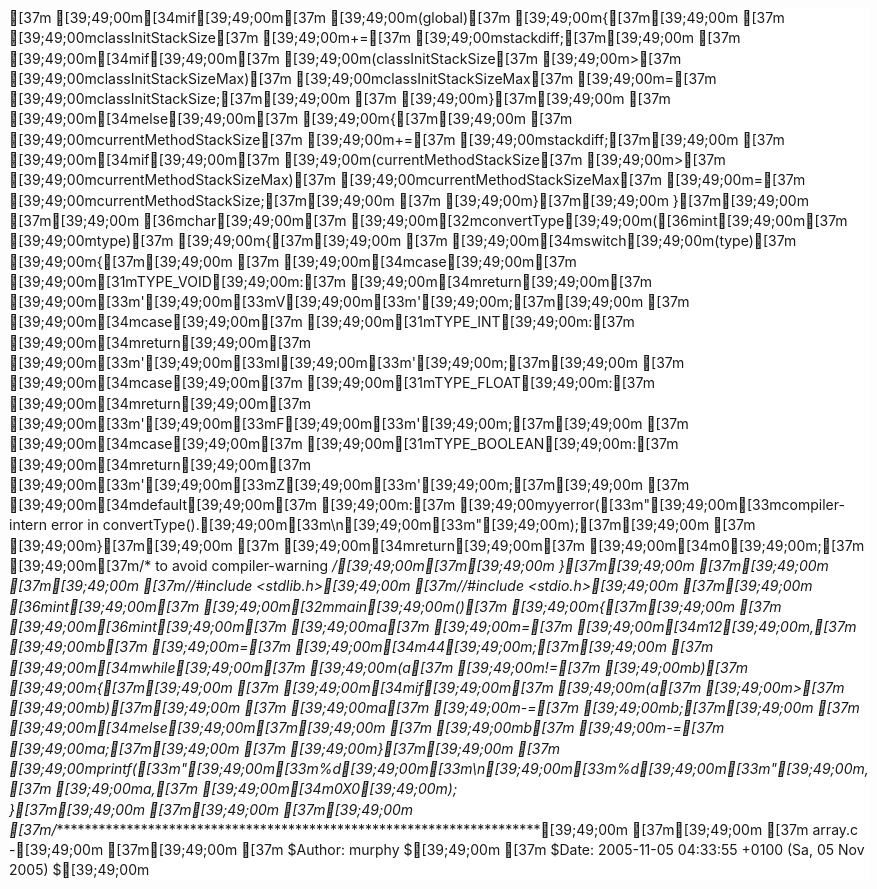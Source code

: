 [37m	[39;49;00m[34mif[39;49;00m[37m [39;49;00m(global)[37m [39;49;00m{[37m[39;49;00m
[37m		[39;49;00mclassInitStackSize[37m [39;49;00m+=[37m [39;49;00mstackdiff;[37m[39;49;00m
[37m		[39;49;00m[34mif[39;49;00m[37m [39;49;00m(classInitStackSize[37m [39;49;00m>[37m [39;49;00mclassInitStackSizeMax)[37m [39;49;00mclassInitStackSizeMax[37m [39;49;00m=[37m [39;49;00mclassInitStackSize;[37m[39;49;00m
[37m	[39;49;00m}[37m[39;49;00m
[37m	[39;49;00m[34melse[39;49;00m[37m [39;49;00m{[37m[39;49;00m
[37m		[39;49;00mcurrentMethodStackSize[37m [39;49;00m+=[37m [39;49;00mstackdiff;[37m[39;49;00m
[37m		[39;49;00m[34mif[39;49;00m[37m [39;49;00m(currentMethodStackSize[37m [39;49;00m>[37m [39;49;00mcurrentMethodStackSizeMax)[37m [39;49;00mcurrentMethodStackSizeMax[37m [39;49;00m=[37m [39;49;00mcurrentMethodStackSize;[37m[39;49;00m
[37m	[39;49;00m}[37m[39;49;00m
}[37m[39;49;00m
[37m[39;49;00m
[36mchar[39;49;00m[37m [39;49;00m[32mconvertType[39;49;00m([36mint[39;49;00m[37m [39;49;00mtype)[37m [39;49;00m{[37m[39;49;00m
[37m	[39;49;00m[34mswitch[39;49;00m(type)[37m [39;49;00m{[37m[39;49;00m
[37m		[39;49;00m[34mcase[39;49;00m[37m [39;49;00m[31mTYPE_VOID[39;49;00m:[37m    [39;49;00m[34mreturn[39;49;00m[37m [39;49;00m[33m'[39;49;00m[33mV[39;49;00m[33m'[39;49;00m;[37m[39;49;00m
[37m		[39;49;00m[34mcase[39;49;00m[37m [39;49;00m[31mTYPE_INT[39;49;00m:[37m     [39;49;00m[34mreturn[39;49;00m[37m [39;49;00m[33m'[39;49;00m[33mI[39;49;00m[33m'[39;49;00m;[37m[39;49;00m
[37m		[39;49;00m[34mcase[39;49;00m[37m [39;49;00m[31mTYPE_FLOAT[39;49;00m:[37m   [39;49;00m[34mreturn[39;49;00m[37m [39;49;00m[33m'[39;49;00m[33mF[39;49;00m[33m'[39;49;00m;[37m[39;49;00m
[37m		[39;49;00m[34mcase[39;49;00m[37m [39;49;00m[31mTYPE_BOOLEAN[39;49;00m:[37m [39;49;00m[34mreturn[39;49;00m[37m [39;49;00m[33m'[39;49;00m[33mZ[39;49;00m[33m'[39;49;00m;[37m[39;49;00m
[37m		[39;49;00m[34mdefault[39;49;00m[37m [39;49;00m:[37m [39;49;00myyerror([33m"[39;49;00m[33mcompiler-intern error in convertType().[39;49;00m[33m\n[39;49;00m[33m"[39;49;00m);[37m[39;49;00m
[37m	[39;49;00m}[37m[39;49;00m
[37m	[39;49;00m[34mreturn[39;49;00m[37m [39;49;00m[34m0[39;49;00m;[37m [39;49;00m[37m/* to avoid compiler-warning */[39;49;00m[37m[39;49;00m
}[37m[39;49;00m
[37m[39;49;00m
[37m[39;49;00m
[37m//#include <stdlib.h>[39;49;00m
[37m//#include <stdio.h>[39;49;00m
[37m[39;49;00m
[36mint[39;49;00m[37m [39;49;00m[32mmain[39;49;00m()[37m [39;49;00m{[37m[39;49;00m
[37m	[39;49;00m[36mint[39;49;00m[37m [39;49;00ma[37m [39;49;00m=[37m [39;49;00m[34m12[39;49;00m,[37m [39;49;00mb[37m [39;49;00m=[37m [39;49;00m[34m44[39;49;00m;[37m[39;49;00m
[37m	[39;49;00m[34mwhile[39;49;00m[37m [39;49;00m(a[37m [39;49;00m!=[37m [39;49;00mb)[37m [39;49;00m{[37m[39;49;00m
[37m		[39;49;00m[34mif[39;49;00m[37m [39;49;00m(a[37m [39;49;00m>[37m [39;49;00mb)[37m[39;49;00m
[37m			[39;49;00ma[37m [39;49;00m-=[37m [39;49;00mb;[37m[39;49;00m
[37m		[39;49;00m[34melse[39;49;00m[37m[39;49;00m
[37m			[39;49;00mb[37m [39;49;00m-=[37m [39;49;00ma;[37m[39;49;00m
[37m	[39;49;00m}[37m[39;49;00m
[37m	[39;49;00mprintf([33m"[39;49;00m[33m%d[39;49;00m[33m\n[39;49;00m[33m%d[39;49;00m[33m"[39;49;00m,[37m [39;49;00ma,[37m [39;49;00m[34m0X0[39;49;00m);\
}[37m[39;49;00m
[37m[39;49;00m
[37m[39;49;00m
[37m/**********************************************************************[39;49;00m
[37m[39;49;00m
[37m  array.c -[39;49;00m
[37m[39;49;00m
[37m  $Author: murphy $[39;49;00m
[37m  $Date: 2005-11-05 04:33:55 +0100 (Sa, 05 Nov 2005) $[39;49;00m